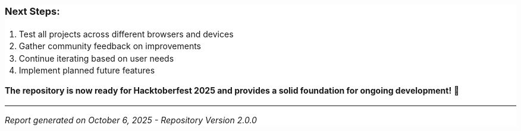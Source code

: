 ### Next Steps:

1. Test all projects across different browsers and devices
2. Gather community feedback on improvements
3. Continue iterating based on user needs
4. Implement planned future features

**The repository is now ready for Hacktoberfest 2025 and provides a solid foundation for ongoing development!** 🎉

---

_Report generated on October 6, 2025 - Repository Version 2.0.0_
